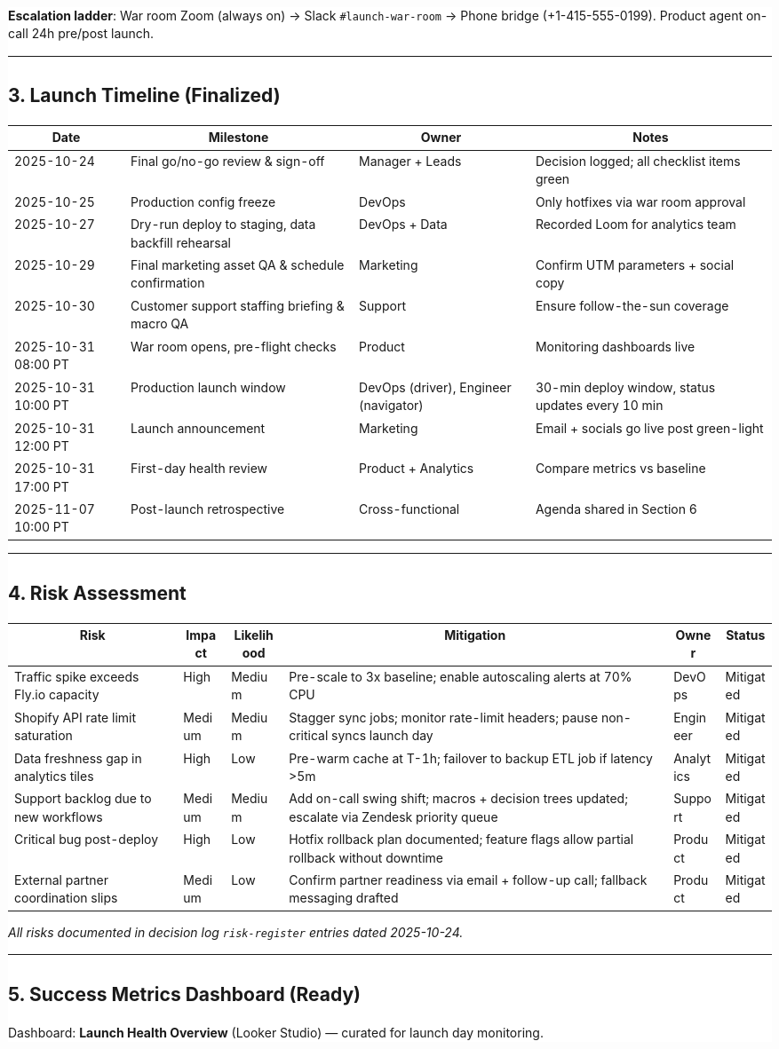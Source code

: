 **Escalation ladder**: War room Zoom (always on) → Slack `#launch-war-room` → Phone bridge (+1-415-555-0199). Product agent on-call 24h pre/post launch.

---

## 3. Launch Timeline (Finalized)

| Date | Milestone | Owner | Notes |
| ---- | --------- | ----- | ----- |
| 2025-10-24 | Final go/no-go review & sign-off | Manager + Leads | Decision logged; all checklist items green |
| 2025-10-25 | Production config freeze | DevOps | Only hotfixes via war room approval |
| 2025-10-27 | Dry-run deploy to staging, data backfill rehearsal | DevOps + Data | Recorded Loom for analytics team |
| 2025-10-29 | Final marketing asset QA & schedule confirmation | Marketing | Confirm UTM parameters + social copy |
| 2025-10-30 | Customer support staffing briefing & macro QA | Support | Ensure follow-the-sun coverage |
| 2025-10-31 08:00 PT | War room opens, pre-flight checks | Product | Monitoring dashboards live |
| 2025-10-31 10:00 PT | Production launch window | DevOps (driver), Engineer (navigator) | 30-min deploy window, status updates every 10 min |
| 2025-10-31 12:00 PT | Launch announcement | Marketing | Email + socials go live post green-light |
| 2025-10-31 17:00 PT | First-day health review | Product + Analytics | Compare metrics vs baseline |
| 2025-11-07 10:00 PT | Post-launch retrospective | Cross-functional | Agenda shared in Section 6 |

---

## 4. Risk Assessment

| Risk | Impact | Likelihood | Mitigation | Owner | Status |
| ---- | ------ | ---------- | ---------- | ----- | ------ |
| Traffic spike exceeds Fly.io capacity | High | Medium | Pre-scale to 3x baseline; enable autoscaling alerts at 70% CPU | DevOps | Mitigated |
| Shopify API rate limit saturation | Medium | Medium | Stagger sync jobs; monitor rate-limit headers; pause non-critical syncs launch day | Engineer | Mitigated |
| Data freshness gap in analytics tiles | High | Low | Pre-warm cache at T-1h; failover to backup ETL job if latency >5m | Analytics | Mitigated |
| Support backlog due to new workflows | Medium | Medium | Add on-call swing shift; macros + decision trees updated; escalate via Zendesk priority queue | Support | Mitigated |
| Critical bug post-deploy | High | Low | Hotfix rollback plan documented; feature flags allow partial rollback without downtime | Product | Mitigated |
| External partner coordination slips | Medium | Low | Confirm partner readiness via email + follow-up call; fallback messaging drafted | Product | Mitigated |

_All risks documented in decision log `risk-register` entries dated 2025-10-24._

---

## 5. Success Metrics Dashboard (Ready)

Dashboard: **Launch Health Overview** (Looker Studio) — curated for launch day monitoring.

